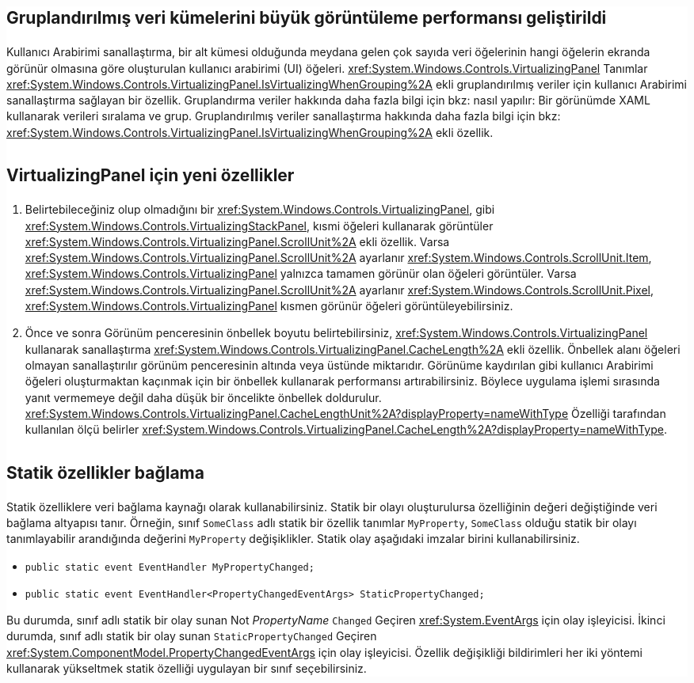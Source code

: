 <a name="grouped_virtualization"></a>   
## <a name="improved-performance-when-displaying-large-sets-of-grouped-data"></a>Gruplandırılmış veri kümelerini büyük görüntüleme performansı geliştirildi  
 Kullanıcı Arabirimi sanallaştırma, bir alt kümesi olduğunda meydana gelen çok sayıda veri öğelerinin hangi öğelerin ekranda görünür olmasına göre oluşturulan kullanıcı arabirimi (UI) öğeleri. <xref:System.Windows.Controls.VirtualizingPanel> Tanımlar <xref:System.Windows.Controls.VirtualizingPanel.IsVirtualizingWhenGrouping%2A> ekli gruplandırılmış veriler için kullanıcı Arabirimi sanallaştırma sağlayan bir özellik.  Gruplandırma veriler hakkında daha fazla bilgi için bkz: nasıl yapılır: Bir görünümde XAML kullanarak verileri sıralama ve grup.  Gruplandırılmış veriler sanallaştırma hakkında daha fazla bilgi için bkz: <xref:System.Windows.Controls.VirtualizingPanel.IsVirtualizingWhenGrouping%2A> ekli özellik.  
  
<a name="VirtualizingPanel"></a>   
## <a name="new-features-for-the-virtualizingpanel"></a>VirtualizingPanel için yeni özellikler  
  
1. Belirtebileceğiniz olup olmadığını bir <xref:System.Windows.Controls.VirtualizingPanel>, gibi <xref:System.Windows.Controls.VirtualizingStackPanel>, kısmi öğeleri kullanarak görüntüler <xref:System.Windows.Controls.VirtualizingPanel.ScrollUnit%2A> ekli özellik. Varsa <xref:System.Windows.Controls.VirtualizingPanel.ScrollUnit%2A> ayarlanır <xref:System.Windows.Controls.ScrollUnit.Item>, <xref:System.Windows.Controls.VirtualizingPanel> yalnızca tamamen görünür olan öğeleri görüntüler. Varsa <xref:System.Windows.Controls.VirtualizingPanel.ScrollUnit%2A> ayarlanır <xref:System.Windows.Controls.ScrollUnit.Pixel>, <xref:System.Windows.Controls.VirtualizingPanel> kısmen görünür öğeleri görüntüleyebilirsiniz.  
  
2. Önce ve sonra Görünüm penceresinin önbellek boyutu belirtebilirsiniz, <xref:System.Windows.Controls.VirtualizingPanel> kullanarak sanallaştırma <xref:System.Windows.Controls.VirtualizingPanel.CacheLength%2A> ekli özellik.  Önbellek alanı öğeleri olmayan sanallaştırılır görünüm penceresinin altında veya üstünde miktarıdır.  Görünüme kaydırılan gibi kullanıcı Arabirimi öğeleri oluşturmaktan kaçınmak için bir önbellek kullanarak performansı artırabilirsiniz. Böylece uygulama işlemi sırasında yanıt vermemeye değil daha düşük bir öncelikte önbellek doldurulur. <xref:System.Windows.Controls.VirtualizingPanel.CacheLengthUnit%2A?displayProperty=nameWithType> Özelliği tarafından kullanılan ölçü belirler <xref:System.Windows.Controls.VirtualizingPanel.CacheLength%2A?displayProperty=nameWithType>.  
  
<a name="static_properties"></a>   
## <a name="binding-to-static-properties"></a>Statik özellikler bağlama  
 Statik özelliklere veri bağlama kaynağı olarak kullanabilirsiniz. Statik bir olayı oluşturulursa özelliğinin değeri değiştiğinde veri bağlama altyapısı tanır.  Örneğin, sınıf `SomeClass` adlı statik bir özellik tanımlar `MyProperty`, `SomeClass` olduğu statik bir olayı tanımlayabilir arandığında değerini `MyProperty` değişiklikler.  Statik olay aşağıdaki imzalar birini kullanabilirsiniz.  
  
-   `public static event EventHandler MyPropertyChanged;`  
  
-   `public static event EventHandler<PropertyChangedEventArgs> StaticPropertyChanged;`  
  
 Bu durumda, sınıf adlı statik bir olay sunan Not *PropertyName* `Changed` Geçiren <xref:System.EventArgs> için olay işleyicisi.  İkinci durumda, sınıf adlı statik bir olay sunan `StaticPropertyChanged` Geçiren <xref:System.ComponentModel.PropertyChangedEventArgs> için olay işleyicisi. Özellik değişikliği bildirimleri her iki yöntemi kullanarak yükseltmek statik özelliği uygulayan bir sınıf seçebilirsiniz.  
  